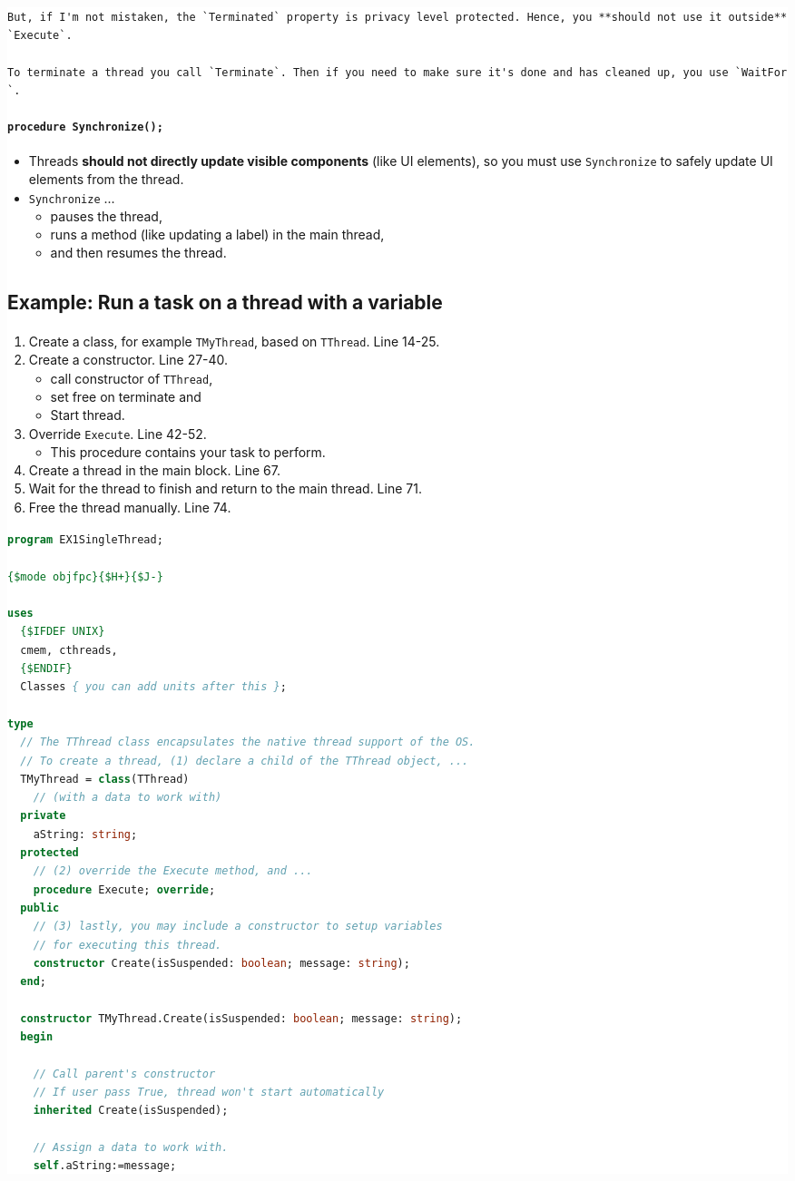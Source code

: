     But, if I'm not mistaken, the `Terminated` property is privacy level protected. Hence, you **should not use it outside** `Execute`.

    To terminate a thread you call `Terminate`. Then if you need to make sure it's done and has cleaned up, you use `WaitFor`.

#### `procedure Synchronize();`

- Threads **should not directly update visible components** (like UI elements), so you must use  `Synchronize` to safely update UI elements from the thread.
- `Synchronize` ... 
    - pauses the thread, 
    - runs a method (like updating a label) in the main thread, 
    - and then resumes the thread.


## Example: Run a task on a thread with a variable

1. Create a class, for example `TMyThread`, based on `TThread`. Line 14-25.
2. Create a constructor. Line 27-40.
    - call constructor of `TThread`,
    - set free on terminate and
    - Start thread.
3. Override `Execute`. Line 42-52.
    - This procedure contains your task to perform.
4. Create a thread in the main block. Line 67.
5. Wait for the thread to finish and return to the main thread. Line 71.
6. Free the thread manually. Line 74.


```pascal linenums="1" hl_lines="14-25 27-40 42-52 67 71 74"
program EX1SingleThread;

{$mode objfpc}{$H+}{$J-}

uses
  {$IFDEF UNIX}
  cmem, cthreads,
  {$ENDIF}
  Classes { you can add units after this };

type
  // The TThread class encapsulates the native thread support of the OS.
  // To create a thread, (1) declare a child of the TThread object, ...
  TMyThread = class(TThread)
    // (with a data to work with)
  private
    aString: string;
  protected
    // (2) override the Execute method, and ...
    procedure Execute; override;
  public
    // (3) lastly, you may include a constructor to setup variables
    // for executing this thread.
    constructor Create(isSuspended: boolean; message: string);
  end;

  constructor TMyThread.Create(isSuspended: boolean; message: string);
  begin

    // Call parent's constructor
    // If user pass True, thread won't start automatically
    inherited Create(isSuspended);

    // Assign a data to work with.
    self.aString:=message;
```